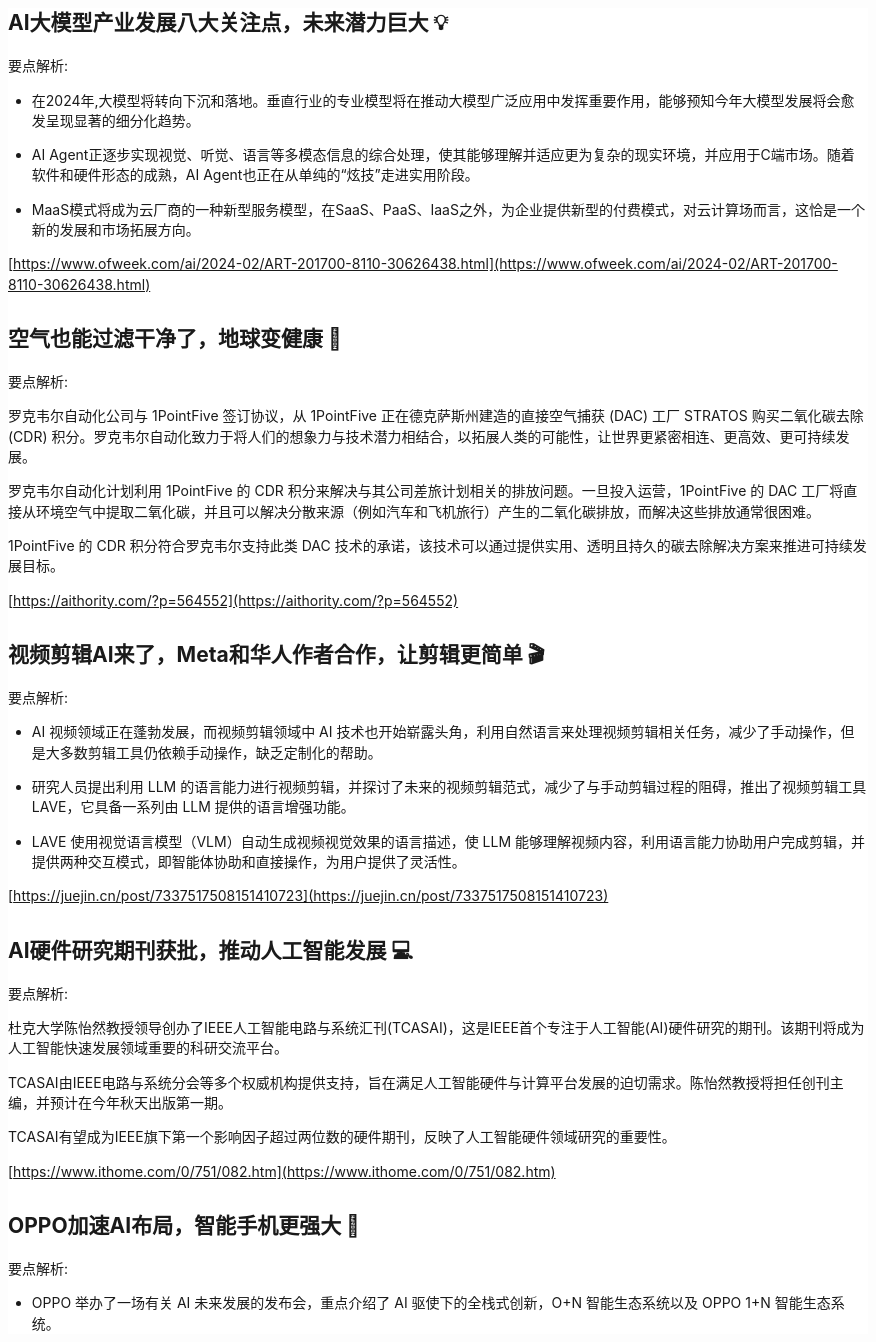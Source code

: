 ## AI大模型产业发展八大关注点，未来潜力巨大 💡 

  要点解析:

- 在2024年,大模型将转向下沉和落地。垂直行业的专业模型将在推动大模型广泛应用中发挥重要作用，能够预知今年大模型发展将会愈发呈现显著的细分化趋势。

- AI Agent正逐步实现视觉、听觉、语言等多模态信息的综合处理，使其能够理解并适应更为复杂的现实环境，并应用于C端市场。随着软件和硬件形态的成熟，AI Agent也正在从单纯的“炫技”走进实用阶段。

- MaaS模式将成为云厂商的一种新型服务模型，在SaaS、PaaS、IaaS之外，为企业提供新型的付费模式，对云计算场而言，这恰是一个新的发展和市场拓展方向。

 [https://www.ofweek.com/ai/2024-02/ART-201700-8110-30626438.html](https://www.ofweek.com/ai/2024-02/ART-201700-8110-30626438.html)

## 空气也能过滤干净了，地球变健康 🌳 

 要点解析:

罗克韦尔自动化公司与 1PointFive 签订协议，从 1PointFive 正在德克萨斯州建造的直接空气捕获 (DAC) 工厂 STRATOS 购买二氧化碳去除 (CDR) 积分。罗克韦尔自动化致力于将人们的想象力与技术潜力相结合，以拓展人类的可能性，让世界更紧密相连、更高效、更可持续发展。

罗克韦尔自动化计划利用 1PointFive 的 CDR 积分来解决与其公司差旅计划相关的排放问题。一旦投入运营，1PointFive 的 DAC 工厂将直接从环境空气中提取二氧化碳，并且可以解决分散来源（例如汽车和飞机旅行）产生的二氧化碳排放，而解决这些排放通常很困难。

1PointFive 的 CDR 积分符合罗克韦尔支持此类 DAC 技术的承诺，该技术可以通过提供实用、透明且持久的碳去除解决方案来推进可持续发展目标。

 [https://aithority.com/?p=564552](https://aithority.com/?p=564552)

## 视频剪辑AI来了，Meta和华人作者合作，让剪辑更简单 🎬 

  要点解析:

- AI 视频领域正在蓬勃发展，而视频剪辑领域中 AI 技术也开始崭露头角，利用自然语言来处理视频剪辑相关任务，减少了手动操作，但是大多数剪辑工具仍依赖手动操作，缺乏定制化的帮助。

- 研究人员提出利用 LLM 的语言能力进行视频剪辑，并探讨了未来的视频剪辑范式，减少了与手动剪辑过程的阻碍，推出了视频剪辑工具 LAVE，它具备一系列由 LLM 提供的语言增强功能。

- LAVE 使用视觉语言模型（VLM）自动生成视频视觉效果的语言描述，使 LLM 能够理解视频内容，利用语言能力协助用户完成剪辑，并提供两种交互模式，即智能体协助和直接操作，为用户提供了灵活性。

 [https://juejin.cn/post/7337517508151410723](https://juejin.cn/post/7337517508151410723)

## AI硬件研究期刊获批，推动人工智能发展 💻 

  要点解析:

杜克大学陈怡然教授领导创办了IEEE人工智能电路与系统汇刊(TCASAI)，这是IEEE首个专注于人工智能(AI)硬件研究的期刊。该期刊将成为人工智能快速发展领域重要的科研交流平台。

TCASAI由IEEE电路与系统分会等多个权威机构提供支持，旨在满足人工智能硬件与计算平台发展的迫切需求。陈怡然教授将担任创刊主编，并预计在今年秋天出版第一期。

TCASAI有望成为IEEE旗下第一个影响因子超过两位数的硬件期刊，反映了人工智能硬件领域研究的重要性。

 [https://www.ithome.com/0/751/082.htm](https://www.ithome.com/0/751/082.htm)

## OPPO加速AI布局，智能手机更强大 📱 

  要点解析:

- OPPO 举办了一场有关 AI 未来发展的发布会，重点介绍了 AI 驱使下的全栈式创新，O+N 智能生态系统以及 OPPO 1+N 智能生态系统。

